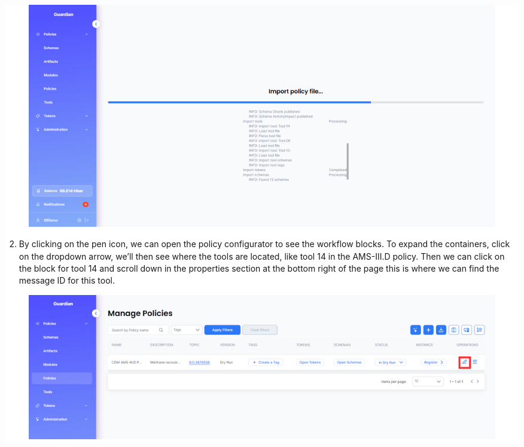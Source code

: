 <figure><img src="../../../.gitbook/assets/image (3) (1).png" alt=""><figcaption></figcaption></figure>

2. By clicking on the pen icon, we can open the policy configurator to see the workflow blocks. To expand the containers, click on the dropdown arrow, we’ll then see where the tools are located, like tool 14 in the AMS-III.D policy. Then we can click on the block for tool 14 and scroll down in the properties section at the bottom right of the page this is where we can find the message ID for this tool.

<figure><img src="../../../.gitbook/assets/image (4) (1).png" alt=""><figcaption></figcaption></figure>
